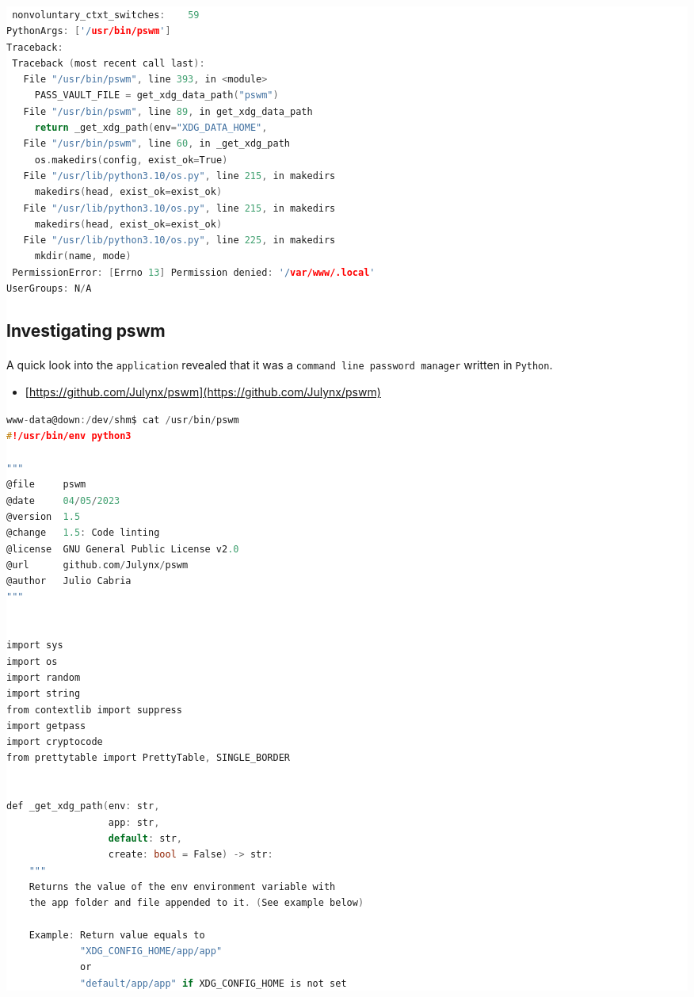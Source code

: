 ```c
 nonvoluntary_ctxt_switches:    59
PythonArgs: ['/usr/bin/pswm']
Traceback:
 Traceback (most recent call last):
   File "/usr/bin/pswm", line 393, in <module>
     PASS_VAULT_FILE = get_xdg_data_path("pswm")
   File "/usr/bin/pswm", line 89, in get_xdg_data_path
     return _get_xdg_path(env="XDG_DATA_HOME",
   File "/usr/bin/pswm", line 60, in _get_xdg_path
     os.makedirs(config, exist_ok=True)
   File "/usr/lib/python3.10/os.py", line 215, in makedirs
     makedirs(head, exist_ok=exist_ok)
   File "/usr/lib/python3.10/os.py", line 215, in makedirs
     makedirs(head, exist_ok=exist_ok)
   File "/usr/lib/python3.10/os.py", line 225, in makedirs
     mkdir(name, mode)
 PermissionError: [Errno 13] Permission denied: '/var/www/.local'
UserGroups: N/A
```

## Investigating pswm

A quick look into the `application` revealed that it was a `command line password manager` written in `Python`.

- [https://github.com/Julynx/pswm](https://github.com/Julynx/pswm)

```c
www-data@down:/dev/shm$ cat /usr/bin/pswm 
#!/usr/bin/env python3

"""
@file     pswm
@date     04/05/2023
@version  1.5
@change   1.5: Code linting
@license  GNU General Public License v2.0
@url      github.com/Julynx/pswm
@author   Julio Cabria
"""


import sys
import os
import random
import string
from contextlib import suppress
import getpass
import cryptocode
from prettytable import PrettyTable, SINGLE_BORDER


def _get_xdg_path(env: str,
                  app: str,
                  default: str,
                  create: bool = False) -> str:
    """
    Returns the value of the env environment variable with
    the app folder and file appended to it. (See example below)

    Example: Return value equals to
             "XDG_CONFIG_HOME/app/app"
             or
             "default/app/app" if XDG_CONFIG_HOME is not set
```